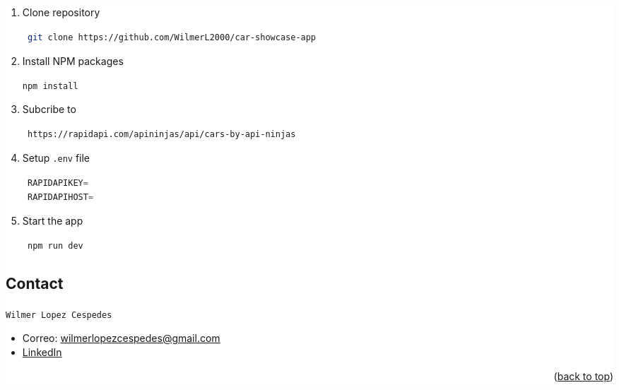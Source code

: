 1. Clone repository
   ```sh
    git clone https://github.com/WilmerL2000/car-showcase-app
   ```
2. Install NPM packages
   ```sh
   npm install
   ```
3. Subcribe to
   ```sh
    https://rapidapi.com/apininjas/api/cars-by-api-ninjas
   ```
4. Setup `.env` file

   ```js
    RAPIDAPIKEY=
    RAPIDAPIHOST=
   ```

5. Start the app
   ```sh
    npm run dev
   ```



## Contact

`Wilmer Lopez Cespedes`

- Correo: wilmerlopezcespedes@gmail.com
- <a href="https://www.linkedin.com/in/wilmer-lopez-cespedes/" target="_blank">LinkedIn</a>

<p align="right">(<a href="#readme-top">back to top</a>)</p>
